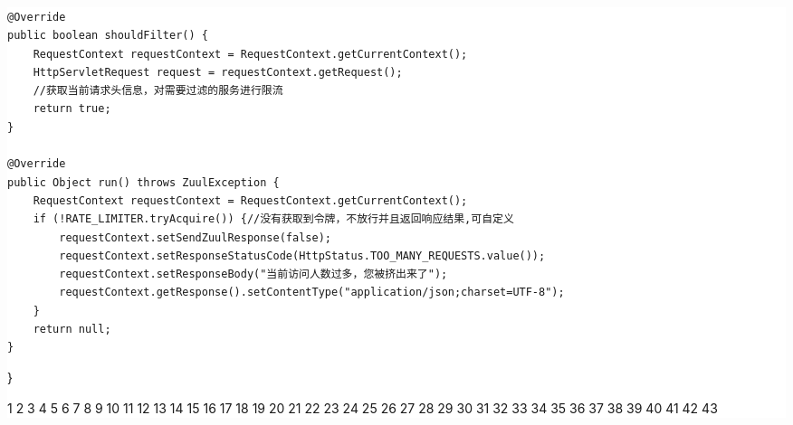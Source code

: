     @Override
    public boolean shouldFilter() {
        RequestContext requestContext = RequestContext.getCurrentContext();
        HttpServletRequest request = requestContext.getRequest();
        //获取当前请求头信息，对需要过滤的服务进行限流
        return true;
    }

    @Override
    public Object run() throws ZuulException {
        RequestContext requestContext = RequestContext.getCurrentContext();
        if (!RATE_LIMITER.tryAcquire()) {//没有获取到令牌，不放行并且返回响应结果,可自定义
            requestContext.setSendZuulResponse(false);
            requestContext.setResponseStatusCode(HttpStatus.TOO_MANY_REQUESTS.value());
            requestContext.setResponseBody("当前访问人数过多，您被挤出来了");
            requestContext.getResponse().setContentType("application/json;charset=UTF-8");
        }
        return null;
    }
}

1
2
3
4
5
6
7
8
9
10
11
12
13
14
15
16
17
18
19
20
21
22
23
24
25
26
27
28
29
30
31
32
33
34
35
36
37
38
39
40
41
42
43